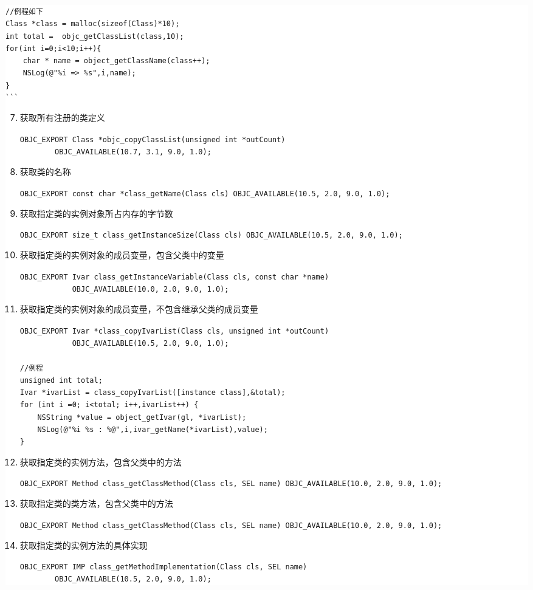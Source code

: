 	//例程如下
	Class *class = malloc(sizeof(Class)*10);    
	int total =  objc_getClassList(class,10);
	for(int i=0;i<10;i++){
	    char * name = object_getClassName(class++);
	    NSLog(@"%i => %s",i,name);
	}
	```

7. 获取所有注册的类定义

	```
	OBJC_EXPORT Class *objc_copyClassList(unsigned int *outCount) 
			OBJC_AVAILABLE(10.7, 3.1, 9.0, 1.0);
	```

1. 获取类的名称

	`OBJC_EXPORT const char *class_getName(Class cls) OBJC_AVAILABLE(10.5, 2.0, 9.0, 1.0);`

1. 获取指定类的实例对象所占内存的字节数

	`OBJC_EXPORT size_t class_getInstanceSize(Class cls) OBJC_AVAILABLE(10.5, 2.0, 9.0, 1.0);`

1. 获取指定类的实例对象的成员变量，包含父类中的变量

	```
	OBJC_EXPORT Ivar class_getInstanceVariable(Class cls, const char *name) 
				OBJC_AVAILABLE(10.0, 2.0, 9.0, 1.0);
	```

1. 获取指定类的实例对象的成员变量，不包含继承父类的成员变量

	```
	OBJC_EXPORT Ivar *class_copyIvarList(Class cls, unsigned int *outCount) 
				OBJC_AVAILABLE(10.5, 2.0, 9.0, 1.0);
	
	//例程
	unsigned int total;    
	Ivar *ivarList = class_copyIvarList([instance class],&total);    
	for (int i =0; i<total; i++,ivarList++) {    
		NSString *value = object_getIvar(gl, *ivarList);
		NSLog(@"%i %s : %@",i,ivar_getName(*ivarList),value);
	}
	```

1. 获取指定类的实例方法，包含父类中的方法

	`OBJC_EXPORT Method class_getClassMethod(Class cls, SEL name) OBJC_AVAILABLE(10.0, 2.0, 9.0, 1.0);`

1. 获取指定类的类方法，包含父类中的方法

	`OBJC_EXPORT Method class_getClassMethod(Class cls, SEL name) OBJC_AVAILABLE(10.0, 2.0, 9.0, 1.0);`

1. 获取指定类的实例方法的具体实现

	```
	OBJC_EXPORT IMP class_getMethodImplementation(Class cls, SEL name) 
			OBJC_AVAILABLE(10.5, 2.0, 9.0, 1.0);
	```
